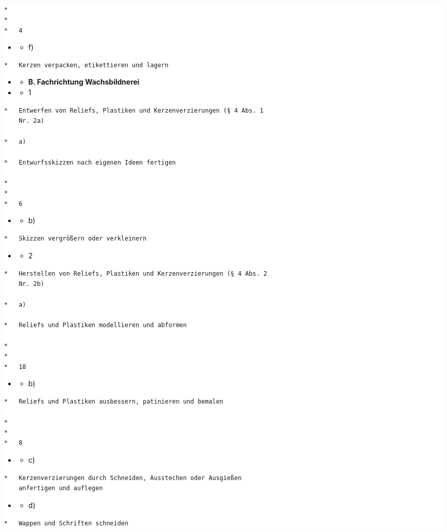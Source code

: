     *
    *
    *   4


*    *   f)

    *   Kerzen verpacken, etikettieren und lagern


*    *   **B. Fachrichtung Wachsbildnerei**


*    *   1

    *   Entwerfen von Reliefs, Plastiken und Kerzenverzierungen (§ 4 Abs. 1
        Nr. 2a)

    *   a)

    *   Entwurfsskizzen nach eigenen Ideen fertigen

    *
    *
    *   6


*    *   b)

    *   Skizzen vergrößern oder verkleinern


*    *   2

    *   Herstellen von Reliefs, Plastiken und Kerzenverzierungen (§ 4 Abs. 2
        Nr. 2b)

    *   a)

    *   Reliefs und Plastiken modellieren und abformen

    *
    *
    *   18


*    *   b)

    *   Reliefs und Plastiken ausbessern, patinieren und bemalen

    *
    *
    *   8


*    *   c)

    *   Kerzenverzierungen durch Schneiden, Ausstechen oder Ausgießen
        anfertigen und auflegen


*    *   d)

    *   Wappen und Schriften schneiden

